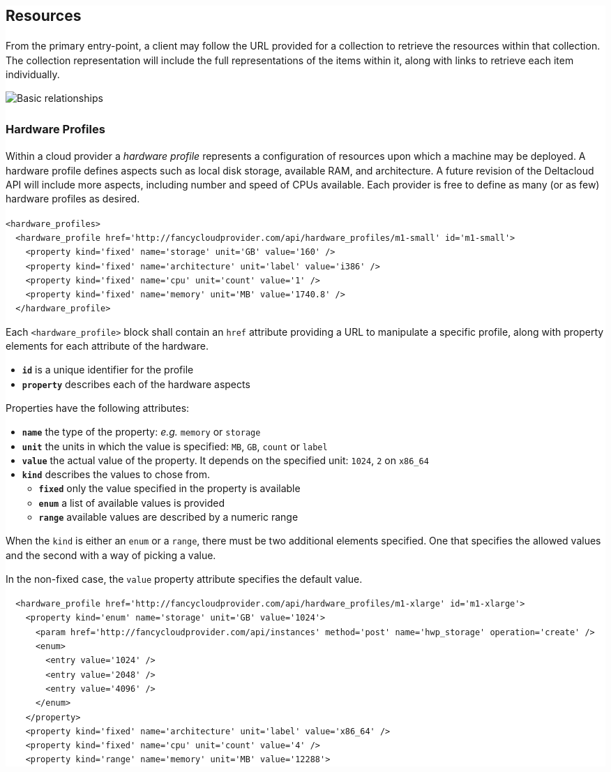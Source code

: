 ## Resources

From the primary entry-point, a client may follow the URL provided for
a collection to retrieve the resources within that collection. The
collection representation will include the full representations of the
items within it, along with links to retrieve each item individually.

![Basic relationships][basic-relationships]

### Hardware Profiles

Within a cloud provider a _hardware profile_ represents a
configuration of resources upon which a machine may be deployed. A
hardware profile defines aspects such as local disk storage, available
RAM, and architecture. A future revision of the Deltacloud API will
include more aspects, including number and speed of CPUs available.
Each provider is free to define as many (or as few) hardware profiles
as desired.

    <hardware_profiles>
      <hardware_profile href='http://fancycloudprovider.com/api/hardware_profiles/m1-small' id='m1-small'>
        <property kind='fixed' name='storage' unit='GB' value='160' />
        <property kind='fixed' name='architecture' unit='label' value='i386' />
        <property kind='fixed' name='cpu' unit='count' value='1' />
        <property kind='fixed' name='memory' unit='MB' value='1740.8' />
      </hardware_profile>

Each `<hardware_profile>` block shall contain an `href` attribute providing a
URL to manipulate a specific profile, along with property elements for each
attribute of the hardware.

- **`id`**            is a unique identifier for the profile
- **`property`**      describes each of the hardware aspects

Properties have the following attributes:

- **`name`**          the type of the property: *e.g.* `memory` or `storage`
- **`unit`**          the units in which the value is specified: `MB`, `GB`, `count` or `label`
- **`value`**         the actual value of the property. It depends on the specified unit: `1024`, `2` on `x86_64`
- **`kind`**          describes the values to chose from.
  - **`fixed`**         only the value specified in the property is available
  - **`enum`**          a list of available values is provided
  - **`range`**         available values are described by a numeric range

When the `kind` is either an `enum` or a `range`, there must be two additional elements specified. One
that specifies the allowed values and the second with a way of picking a value.

In the non-fixed case, the `value` property attribute specifies the default value.

      <hardware_profile href='http://fancycloudprovider.com/api/hardware_profiles/m1-xlarge' id='m1-xlarge'>
        <property kind='enum' name='storage' unit='GB' value='1024'>
          <param href='http://fancycloudprovider.com/api/instances' method='post' name='hwp_storage' operation='create' />
          <enum>
            <entry value='1024' />
            <entry value='2048' />
            <entry value='4096' />
          </enum>
        </property>
        <property kind='fixed' name='architecture' unit='label' value='x86_64' />
        <property kind='fixed' name='cpu' unit='count' value='4' />
        <property kind='range' name='memory' unit='MB' value='12288'>

[basic-relationships]: styles/basic-relationships.png
[1]: http://en.wikipedia.org/wiki/Representational_State_Transfer
